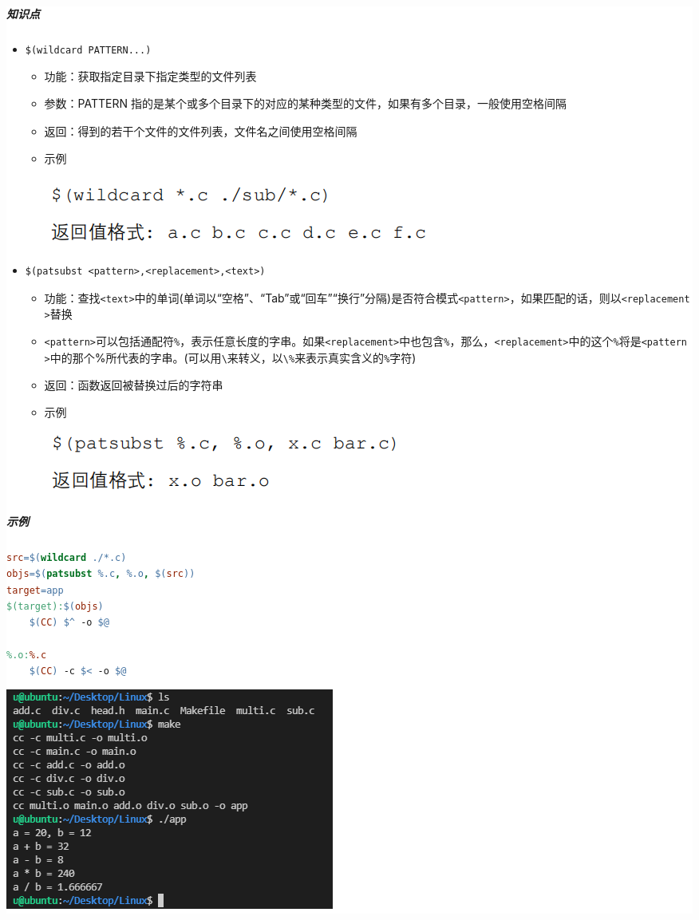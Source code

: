 ##### 知识点

- `$(wildcard PATTERN...)`

  - 功能：获取指定目录下指定类型的文件列表

  - 参数：PATTERN 指的是某个或多个目录下的对应的某种类型的文件，如果有多个目录，一般使用空格间隔

  - 返回：得到的若干个文件的文件列表，文件名之间使用空格间隔

  - 示例

    ![image-20210902100119333](01Linux系统编程入门/image-20210902100119333.png)

- `$(patsubst <pattern>,<replacement>,<text>)`

  - 功能：查找`<text>`中的单词(单词以“空格”、“Tab”或“回车”“换行”分隔)是否符合模式`<pattern>`，如果匹配的话，则以`<replacement>`替换

  - `<pattern>`可以包括通配符`%`，表示任意长度的字串。如果`<replacement>`中也包含`%`，那么，`<replacement>`中的这个`%`将是`<pattern>`中的那个%所代表的字串。(可以用`\`来转义，以`\%`来表示真实含义的`%`字符)

  - 返回：函数返回被替换过后的字符串

  - 示例

    ![image-20210902100350848](01Linux系统编程入门/image-20210902100350848.png)

##### 示例

```makefile
src=$(wildcard ./*.c)
objs=$(patsubst %.c, %.o, $(src))
target=app
$(target):$(objs)
	$(CC) $^ -o $@

%.o:%.c
	$(CC) -c $< -o $@
```

![image-20210902104748931](01Linux系统编程入门/image-20210902104748931.png)

